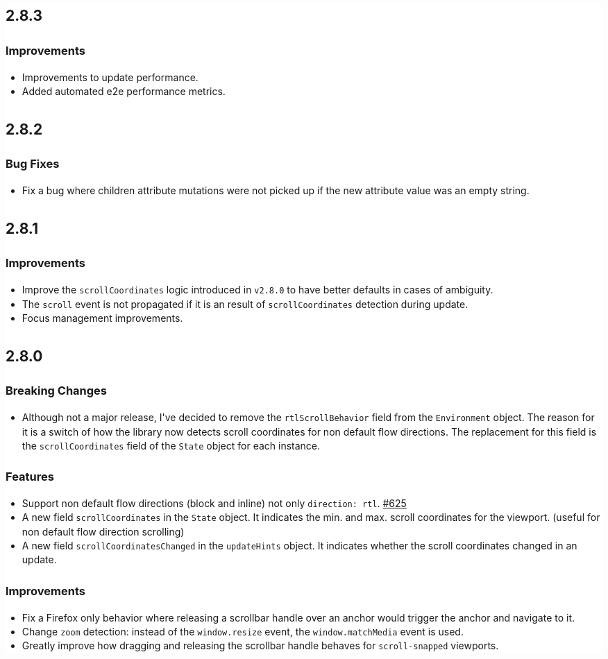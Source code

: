 ## 2.8.3

### Improvements

- Improvements to update performance.
- Added automated e2e performance metrics.

## 2.8.2

### Bug Fixes

- Fix a bug where children attribute mutations were not picked up if the new attribute value was an empty string.  

## 2.8.1

### Improvements

- Improve the `scrollCoordinates` logic introduced in `v2.8.0` to have better defaults in cases of ambiguity.
- The `scroll` event is not propagated if it is an result of `scrollCoordinates` detection during update.
- Focus management improvements.

## 2.8.0

### Breaking Changes

- Although not a major release, I've decided to remove the `rtlScrollBehavior` field from the `Environment` object. The reason for it is a switch of how the library now detects scroll coordinates for non default flow directions. The replacement for this field is the `scrollCoordinates` field of the `State` object for each instance.

### Features

- Support non default flow directions (block and inline) not only `direction: rtl`. [#625](https://github.com/KingSora/OverlayScrollbars/issues/625)
- A new field `scrollCoordinates` in the `State` object. It indicates the min. and max. scroll coordinates for the viewport. (useful for non default flow direction scrolling)
- A new field `scrollCoordinatesChanged` in the `updateHints` object. It indicates whether the scroll coordinates changed in an update.

### Improvements

- Fix a Firefox only behavior where releasing a scrollbar handle over an anchor would trigger the anchor and navigate to it.
- Change `zoom` detection: instead of the `window.resize` event, the `window.matchMedia` event is used.
- Greatly improve how dragging and releasing the scrollbar handle behaves for `scroll-snapped` viewports. 
